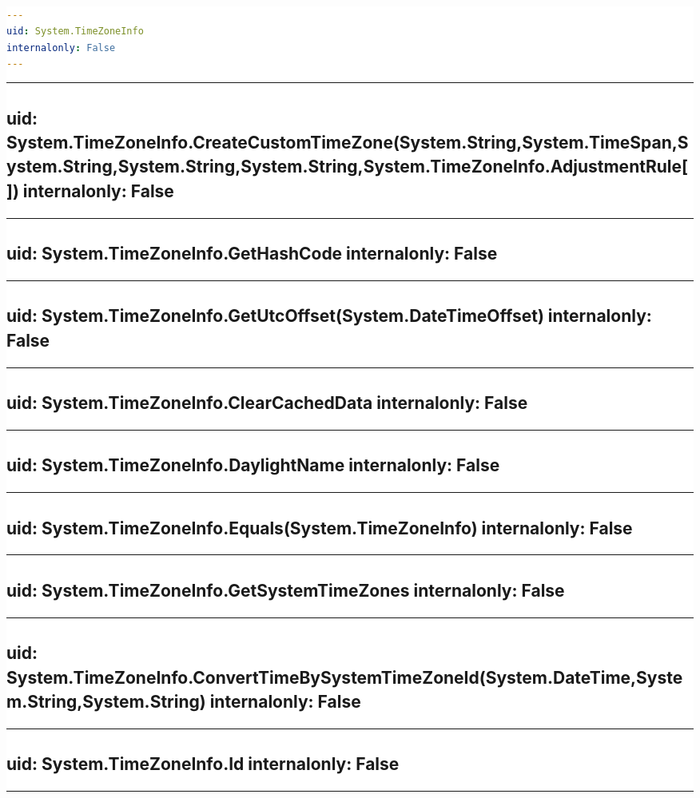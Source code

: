 ```yaml
---
uid: System.TimeZoneInfo
internalonly: False
---
```


---
uid: System.TimeZoneInfo.CreateCustomTimeZone(System.String,System.TimeSpan,System.String,System.String,System.String,System.TimeZoneInfo.AdjustmentRule[])
internalonly: False
---

---
uid: System.TimeZoneInfo.GetHashCode
internalonly: False
---

---
uid: System.TimeZoneInfo.GetUtcOffset(System.DateTimeOffset)
internalonly: False
---

---
uid: System.TimeZoneInfo.ClearCachedData
internalonly: False
---

---
uid: System.TimeZoneInfo.DaylightName
internalonly: False
---

---
uid: System.TimeZoneInfo.Equals(System.TimeZoneInfo)
internalonly: False
---

---
uid: System.TimeZoneInfo.GetSystemTimeZones
internalonly: False
---

---
uid: System.TimeZoneInfo.ConvertTimeBySystemTimeZoneId(System.DateTime,System.String,System.String)
internalonly: False
---

---
uid: System.TimeZoneInfo.Id
internalonly: False
---

---